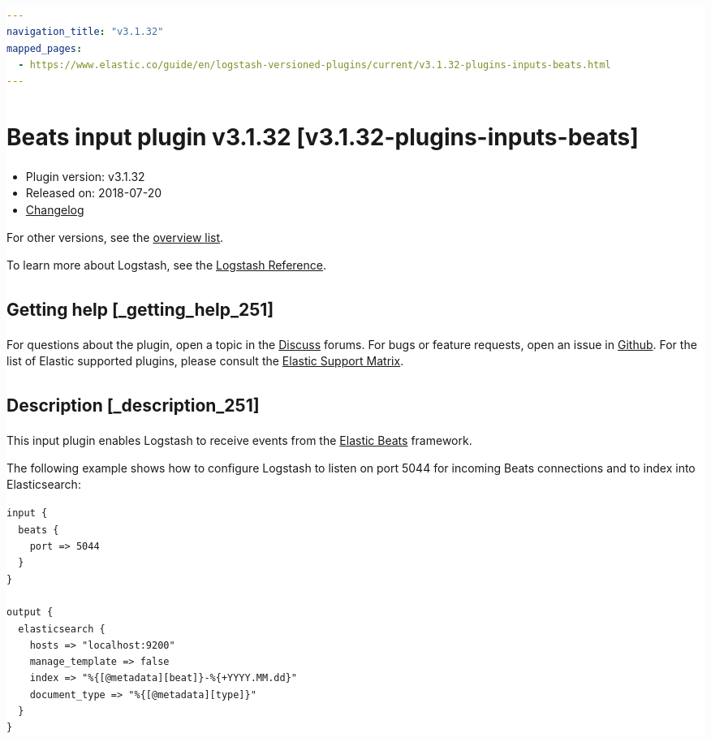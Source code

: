 ```yaml
---
navigation_title: "v3.1.32"
mapped_pages:
  - https://www.elastic.co/guide/en/logstash-versioned-plugins/current/v3.1.32-plugins-inputs-beats.html
---
```


# Beats input plugin v3.1.32 [v3.1.32-plugins-inputs-beats]

* Plugin version: v3.1.32
* Released on: 2018-07-20
* [Changelog](https://github.com/logstash-plugins/logstash-input-beats/blob/v3.1.32/CHANGELOG.md)

For other versions, see the [overview list](input-beats-index.md).

To learn more about Logstash, see the [Logstash Reference](https://www.elastic.co/guide/en/logstash/current/index.html).

## Getting help [_getting_help_251]

For questions about the plugin, open a topic in the [Discuss](http://discuss.elastic.co) forums. For bugs or feature requests, open an issue in [Github](https://github.com/logstash-plugins/logstash-input-beats). For the list of Elastic supported plugins, please consult the [Elastic Support Matrix](https://www.elastic.co/support/matrix#matrix_logstash_plugins).

## Description [_description_251]

This input plugin enables Logstash to receive events from the [Elastic Beats](https://www.elastic.co/products/beats) framework.

The following example shows how to configure Logstash to listen on port 5044 for incoming Beats connections and to index into Elasticsearch:

```
input {
  beats {
    port => 5044
  }
}

output {
  elasticsearch {
    hosts => "localhost:9200"
    manage_template => false
    index => "%{[@metadata][beat]}-%{+YYYY.MM.dd}"
    document_type => "%{[@metadata][type]}"
  }
}
```
